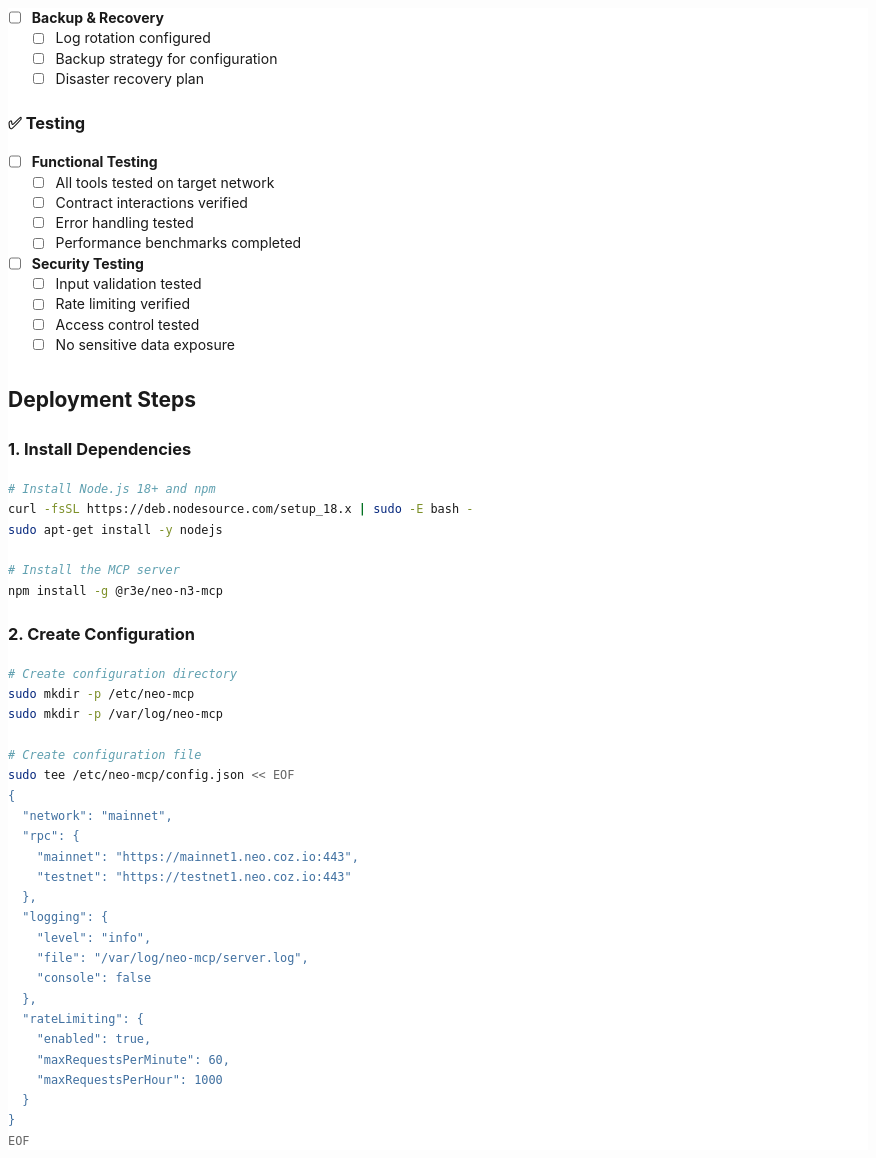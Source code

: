 - [ ] **Backup & Recovery**
  - [ ] Log rotation configured
  - [ ] Backup strategy for configuration
  - [ ] Disaster recovery plan

### ✅ Testing

- [ ] **Functional Testing**
  - [ ] All tools tested on target network
  - [ ] Contract interactions verified
  - [ ] Error handling tested
  - [ ] Performance benchmarks completed

- [ ] **Security Testing**
  - [ ] Input validation tested
  - [ ] Rate limiting verified
  - [ ] Access control tested
  - [ ] No sensitive data exposure

## Deployment Steps

### 1. Install Dependencies

```bash
# Install Node.js 18+ and npm
curl -fsSL https://deb.nodesource.com/setup_18.x | sudo -E bash -
sudo apt-get install -y nodejs

# Install the MCP server
npm install -g @r3e/neo-n3-mcp
```

### 2. Create Configuration

```bash
# Create configuration directory
sudo mkdir -p /etc/neo-mcp
sudo mkdir -p /var/log/neo-mcp

# Create configuration file
sudo tee /etc/neo-mcp/config.json << EOF
{
  "network": "mainnet",
  "rpc": {
    "mainnet": "https://mainnet1.neo.coz.io:443",
    "testnet": "https://testnet1.neo.coz.io:443"
  },
  "logging": {
    "level": "info",
    "file": "/var/log/neo-mcp/server.log",
    "console": false
  },
  "rateLimiting": {
    "enabled": true,
    "maxRequestsPerMinute": 60,
    "maxRequestsPerHour": 1000
  }
}
EOF
```
